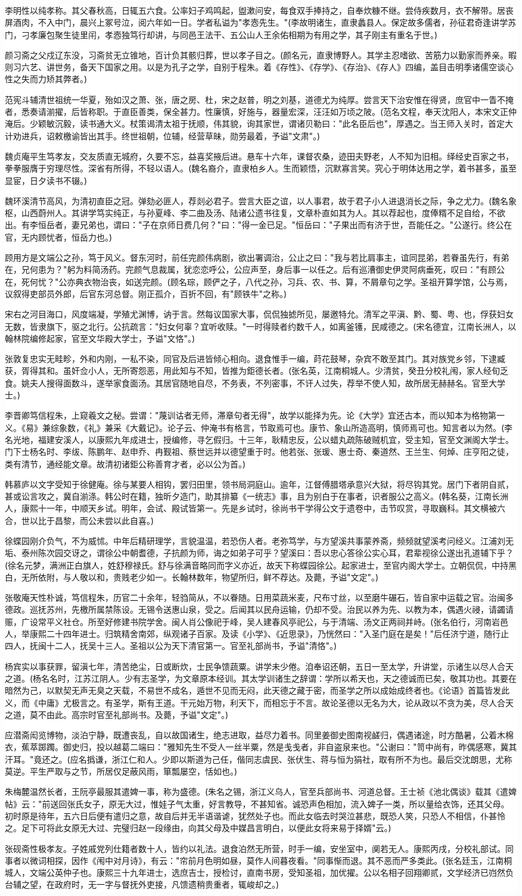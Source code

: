 李明性以纯孝称。其父春秋高，日辄五六食。公率妇子鸡鸣起，盥漱问安，每食双手捧持之，自奉炊糠不继。尝侍疾数月，衣不解带。居丧屏酒肉，不入中门，晨兴上冢号泣，阅六年如一日。学者私谥为"孝悫先生。"(李故明诸生，直隶蠡县人。保定故多儒者，孙征君奇逢讲学苏门，刁孝廉包聚生徒里闬，孝悫独笃行却讲，与同邑王法干、五公山人王余佑相期为有用之学，其子刚主有重名于世。)  

颜习斋之父戍辽东没，习斋贫无立锥地，百计负其骸归葬，世以孝子目之。(颜名元，直隶博野人。其学主忍嗜欲、苦筋力以勤家而养亲。暇则习六艺、讲世务，备天下国家之用。以是为孔子之学，自别于程朱。着《存性》、《存学》、《存治》、《存人》四编，盖目击明季诸儒空谈心性之失而力矫其弊者。)  

范宪斗辅清世祖统一华夏，殆如汉之萧、张，唐之房、杜，宋之赵普，明之刘基，道德尤为纯厚。尝言天下治安惟在得贤，庶官中一眚不掩者，悉奏请湔擢，后皆称职。于直臣善类，保全甚力。性廉慎，好施与，器量宏深，汪汪如万顷之陂。(范名文程，奉天沈阳人，本宋文正仲淹后。少颖敏沉毅，读书通大义。杖策谒清太祖于抚顺，伟其貌，询其家世，谓诸贝勒曰："此名臣后也"，厚遇之。当王师入关时，首定大计劝进兵，诏敕檄谕皆出其手。终世祖朝，位辅，经营草昧，勋劳最着，予谥"文肃"。)  

魏贞庵平生笃孝友，交友质直无城府，久要不忘，益喜奖掖后进。悬车十六年，课督农桑，迹田夫野老，人不知为旧相。绎经史百家之书，拳拳服膺于穷理尽性。深省有所得，不轻以语人。(魏名裔介，直隶柏乡人。生而颖悟，沉默寡言笑。究心于明体达用之学，着书甚多，虽至显宦，日夕读书不辍。)  

魏环溪清节高风，为清初直臣之冠。弹劾必匪人，荐剡必君子。尝言大臣之谊，以人事君，故于君子小人进退消长之际，争之尤力。(魏名象枢，山西蔚州人。其讲学笃实纯正，与孙夏峰、李二曲及汤、陆诸公遗书往复，文章朴直如其为人。其以荐起也，度俸糈不足自给，不欲出。有李恒岳者，妻兄弟也，谓曰："子在京师日费几何？"曰："得一金已足。"恒岳曰："子果出而有济于世，吾能任之。"公遂行。终公在官，无内顾忧者，恒岳力也。)  

顾用方是文端公之孙，笃于风义。督东河时，前任完颜伟病剧，欲出署调治，公止之曰："我与若比肩事主，谊同昆弟，若眷虽先行，有弟在，兄何患为？"躬为料简汤药。完颜气息裁属，犹恋恋呼公，公应声至，身后事一以任之。后有巡漕御史伊灵阿病垂死，叹曰："有顾公在，死何忧？"公亦典衣物治丧，如送完颜。(顾名琮，顾俨之子，八代之孙，习兵、农、书、算，不屑章句之学。圣祖开算学馆，公与焉，议叙得吏部员外郎，后官东河总督。刚正孤介，百折不回，有"顾铁牛"之称。)  

宋右之河目海口，风度端凝，学殖尤渊博，讷于言。然每议国家大事，侃侃独摅所见，屡邀特允。清军之平滇、黔、蜀、粤、也，俘获妇女无数，皆隶旗下，驱之北行。公抗疏言："妇女何辜？宜听收赎。"一时得赎者约数千人，如离釜镬，民咸德之。(宋名德宜，江南长洲人，以翰林院编修起家，官至文华殿大学士，予谥"文恪"。)  

张敦复忠实无畦畛，外和内刚，一私不染，同官及后进皆倾心相向。退食惟手一编，莳花鼓琴，杂宾不敢至其门。其对族党乡邻，下逮臧获，胥得其和。虽奸佥小人，无所寄怨恶，用此知与不知，皆推为鉅德长者。(张名英，江南桐城人。少清贫，癸丑分校礼闱，家人经旬乏食。姚夫人搜得面数斗，遂举家食面汤。其居官随地自尽，不务表，不列密事，不讦人过失，荐举不使人知，故所居无赫赫名。官至大学士。)  

李晋卿笃信程朱，上窥羲文之秘。尝谓："蔑训诂者无师，滞章句者无得"，故学以能择为先。论《大学》宜还古本，而以知本为格物第一义。《易》兼综象数，《礼》兼采《大戴记》。论子云、仲淹书有格言，节取焉可也。康节、象山所造高明，慎师焉可也。知言者以为然。(李名光地，福建安溪人，以康熙九年成进士，授编修，寻乞假归。十三年，耿精忠反，公以蜡丸疏陈破贼机宜，受主知，官至文渊阁大学士。门下士杨名时、李绂、陈鹏年、赵申乔、冉觐祖、蔡世远并以德望重于时。他若张、张瑗、惠士奇、秦道然、王兰生、何焯、庄亨阳之徒，类有清节，通经能文章。故清初诸鉅公称善育才者，必以公为首。)  

韩慕庐以文字受知于徐健庵。徐与某要人相钩，罢归田里，领书局洞庭山。逾年，江督傅腊塔承意兴大狱，将尽钩其党。居门下者阴自贰，甚或讼言攻之，冀自湔涤。韩公时在籍，独昕夕造门，助其排纂《一统志》事，且为别白于在事者，识者服公之高义。(韩名葵，江南长洲人，康熙十一年，中顺天乡试。明年，会试、殿试皆第一。先是乡试时，徐尚书干学得公文于遗卷中，击节叹赏，寻取巍科。其文横被六合，世以比于昌黎，而公未尝以此自喜。)  

徐蝶园刚介负气，不为威怵。中年后精研理学，言貌温温，若恐伤人者。老弥笃学，与方望溪共事蒙养斋，频频就望溪考问经义。江浦刘无垢、泰州陈次园交讶之，谓徐公中朝耆德，子抗颜为师，诲之如弟子可乎？望溪曰：吾以忠心答徐公实心耳，君辈视徐公遂出孔道辅下乎？(徐名元梦，满洲正白旗人，姓舒穆禄氏。舒与徐满音略同而字义亦近，故天下称蝶园徐公。起家进士，至官内阁大学士。立朝侃侃，中持黑白，无所依附，与人敬以和，贵贱老少如一。长翰林数年，物望所归，鲜不荐达。及薨，予谥"文定"。)  

张敬庵天性朴诚，笃信程朱，历官二十余年，轻驺简从，不以眷随。日用菜蔬米麦，尺布寸丝，以至磨牛碾石，皆自家中运载之官。治闽多德政。巡抚苏州，先檄所属禁陈设。无锡令送惠山泉，受之。后闻其以民舟运输，仍却不受。治民以养为先、以教为本，偶遇火祲，请蠲请赈，广设常平义社仓。所至好修建书院学舍。闽人肖公像祀于峰，吴人建春风亭祀公，与于清端、汤文正两祠并峙。(张名伯行，河南岩邑人，举康熙二十四年进士。归筑精舍南郊，纵观诸子百家。及读《小学》、《近思录》，乃恍然曰："入圣门庭在是矣！"后任济宁道，随行止四人，抚闽十二人，抚吴十三人。圣祖以公为天下清官第一。官至礼部尚书，予谥"清恪"。)  

杨宾实以事获罪，留滇七年，清苦绝尘，日或断炊，士民争馈蔬粟。讲学未少倦。洎奉诏还朝，五日一至太学，升讲堂，示诸生以尽人合天之道。(杨名名时，江苏江阴人。少有志圣学，为文章原本经训。其太学训诸生之辞谓：学所以希天也，天之德诚而已矣，敬其功也。其要在暗然为己，以默契无声无臭之天载，不易世不成名，遁世不见而无闷，此天德之藏于密，而圣学之所以成始成终者也。《论语》首篇皆发此义，而《中庸》尤极言之。有圣学，斯有王道。干元始万物，利天下，而相忘于不言。故论圣德以无名为大，论从政以不贪为美，尽人合天之道，莫不由此。高宗时官至礼部尚书。及薨，予谥"文定"。)  

应潜斋闳览博物，淡泊宁静，既遭丧乱，自以故国诸生，绝志进取，益尽力着书。同里姜御史图南视鹾归，偶遇诸途，时方酷暑，公着木棉衣，蕉萃踯躅。御史归，投以越葛二端曰："雅知先生不受人一丝半粟，然是戋戋者，非自盗泉来也。"公谢曰："笥中尚有，昨偶感寒，冀其汗耳。"竟还之。(应名撝谦，浙江仁和人。少即以斯道为己任，偕同志虞民、张伏生、蒋与恒为狷社，取有所不为也。最后交沈朗思，尤称莫逆。平生严取与之节，所居仅足蔽风雨，箪瓢屡空，恬如也。)  

朱梅麓温然长者，王阮亭最服其遣婢一事，称为盛德。(朱名之锡，浙江义乌人，官至兵部尚书、河道总督。王士祯《池北偶谈》载其《遣婢帖》云："前送回张氏女子，原无大过，惟娃子气太重，好言教导，不甚知省。诚恐声色相加，流入婢子一类，所以量给衣饰，还其父母。初时原是待年，五六日后便有遣归之意，故自后并无半语谐谑，犹然处子也。而此女临去时哭泣甚悲，既恐人笑，只恐人不相信，仆甚怜之。足下可将此女原无大过、完璧归赵一段缘由，向其父母及中媒昌言明白，以便此女将来易于择婿"云。)  

张砚斋性极孝友。子姓戚党列仕籍者数十人，皆约以礼法。退食泊然无所营，时手一编，安坐室中，阒若无人。康熙丙戌，分校礼部试。同事者以微词相探，因作《闱中对月诗》，有云："帘前月色明如昼，莫作人间暮夜看。"同事惭而退。其不恶而严多类此。(张名廷玉，江南桐城人，文端公英仲子也。康熙三十九年进士，选庶吉士，授检讨，直南书房，受知圣祖，加优擢。公以名相子回翔卿贰，文学经济已岿然负台辅之望，在政府时，无一字与督抚外吏接，凡馈遗稍贵重者，辄峻却之。)  
